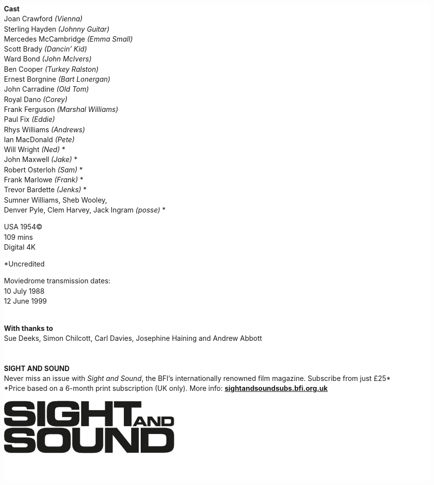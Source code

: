 **Cast**  
Joan Crawford _(Vienna)_  
Sterling Hayden _(Johnny Guitar)_  
Mercedes McCambridge _(Emma Small)_  
Scott Brady _(Dancin’ Kid)_  
Ward Bond _(John McIvers)_  
Ben Cooper _(Turkey Ralston)_  
Ernest Borgnine _(Bart Lonergan)_  
John Carradine _(Old Tom)_  
Royal Dano _(Corey)_  
Frank Ferguson _(Marshal Williams)_  
Paul Fix _(Eddie)_  
Rhys Williams _(Andrews)_  
Ian MacDonald _(Pete)_  
Will Wright _(Ned)_ *  
John Maxwell _(Jake)_ *  
Robert Osterloh _(Sam)_ *  
Frank Marlowe _(Frank)_ *  
Trevor Bardette _(Jenks)_ *  
Sumner Williams, Sheb Wooley,  
Denver Pyle, Clem Harvey, Jack Ingram _(posse)_ *  

USA 1954©  
109 mins  
Digital 4K

*Uncredited

Moviedrome transmission dates:  
10 July 1988  
12 June 1999
<br><br>

**With thanks to**   
Sue Deeks, Simon Chilcott, Carl Davies, Josephine Haining and Andrew Abbott
<br><br> 
<br>
**SIGHT AND SOUND**<br>
Never miss an issue with _Sight and Sound_, the BFI’s internationally renowned film magazine. Subscribe from just £25*<br>
*Price based on a 6-month print subscription (UK only). More info: [**sightandsoundsubs.bfi.org.uk**](https://sightandsoundsubs.bfi.org.uk/subscribe)

<img style="float: left;" src="/img/sight-and-sound.jpg" width="40%" height="40%"><br><br><br><br><br><br><br><br>
